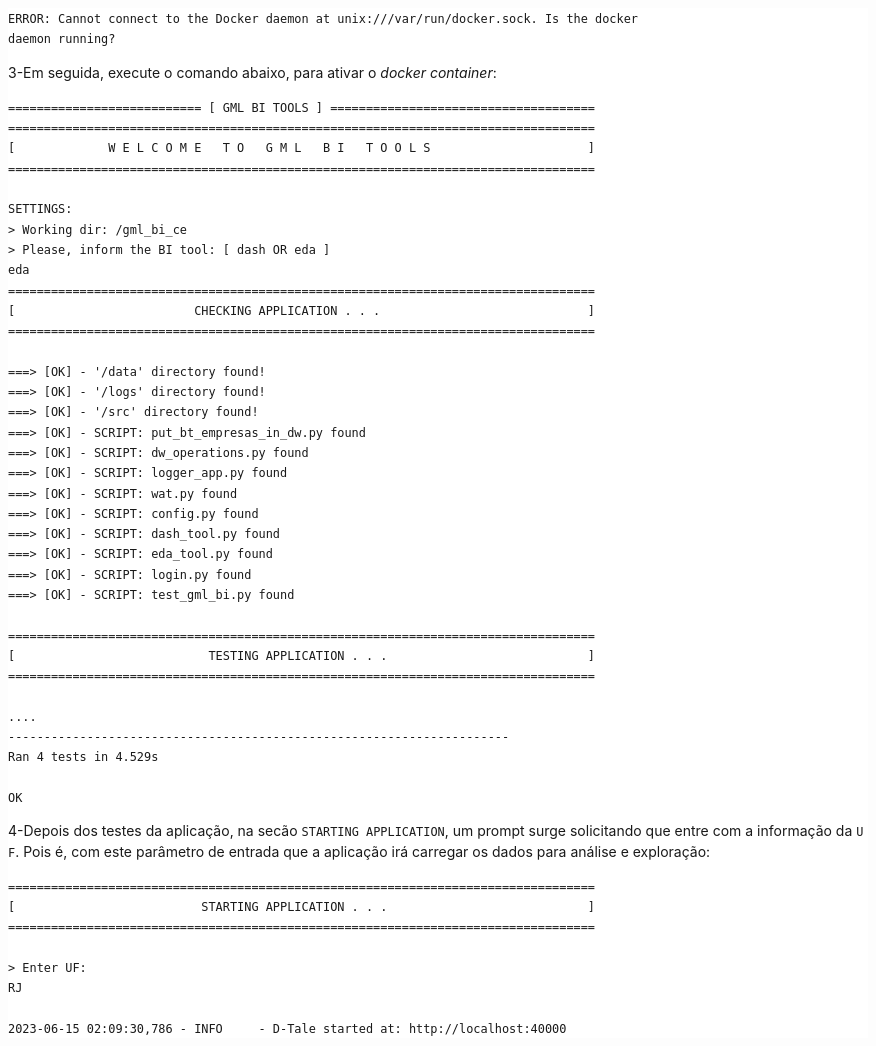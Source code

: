 ```text
ERROR: Cannot connect to the Docker daemon at unix:///var/run/docker.sock. Is the docker
daemon running?
```

3-Em seguida, execute o comando abaixo, para ativar o _docker container_:

```text
=========================== [ GML BI TOOLS ] =====================================
==================================================================================
[             W E L C O M E   T O   G M L   B I   T O O L S                      ]
==================================================================================

SETTINGS:
> Working dir: /gml_bi_ce
> Please, inform the BI tool: [ dash OR eda ]
eda
==================================================================================
[                         CHECKING APPLICATION . . .                             ]
==================================================================================

===> [OK] - '/data' directory found!
===> [OK] - '/logs' directory found!
===> [OK] - '/src' directory found!
===> [OK] - SCRIPT: put_bt_empresas_in_dw.py found
===> [OK] - SCRIPT: dw_operations.py found
===> [OK] - SCRIPT: logger_app.py found
===> [OK] - SCRIPT: wat.py found
===> [OK] - SCRIPT: config.py found
===> [OK] - SCRIPT: dash_tool.py found
===> [OK] - SCRIPT: eda_tool.py found
===> [OK] - SCRIPT: login.py found
===> [OK] - SCRIPT: test_gml_bi.py found

==================================================================================
[                           TESTING APPLICATION . . .                            ]
==================================================================================

....
----------------------------------------------------------------------
Ran 4 tests in 4.529s

OK
```

4-Depois dos testes da aplicação, na secão `STARTING APPLICATION`, um prompt surge
solicitando que entre com a informação da `UF`. Pois é, com este parâmetro de entrada
que a aplicação irá carregar os dados para análise e exploração:

```text
==================================================================================
[                          STARTING APPLICATION . . .                            ]
==================================================================================

> Enter UF:
RJ

2023-06-15 02:09:30,786 - INFO     - D-Tale started at: http://localhost:40000
```
